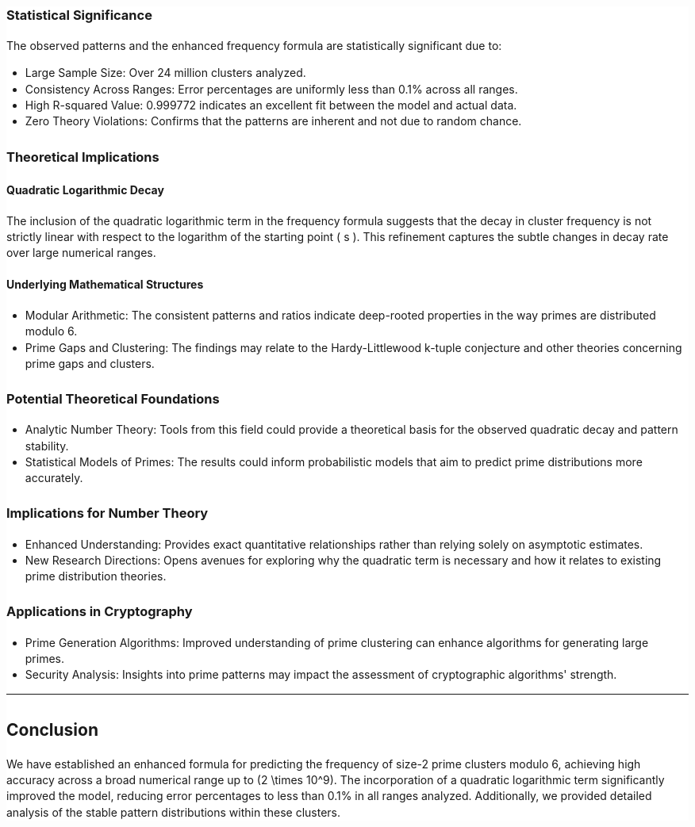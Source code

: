 ### Statistical Significance

The observed patterns and the enhanced frequency formula are statistically significant due to:

- Large Sample Size: Over 24 million clusters analyzed.
- Consistency Across Ranges: Error percentages are uniformly less than 0.1% across all ranges.
- High R-squared Value: 0.999772 indicates an excellent fit between the model and actual data.
- Zero Theory Violations: Confirms that the patterns are inherent and not due to random chance.

### Theoretical Implications

#### Quadratic Logarithmic Decay

The inclusion of the quadratic logarithmic term in the frequency formula suggests that the decay in cluster frequency is not strictly linear with respect to the logarithm of the starting point \( s \). This refinement captures the subtle changes in decay rate over large numerical ranges.

#### Underlying Mathematical Structures

- Modular Arithmetic: The consistent patterns and ratios indicate deep-rooted properties in the way primes are distributed modulo 6.
- Prime Gaps and Clustering: The findings may relate to the Hardy-Littlewood k-tuple conjecture and other theories concerning prime gaps and clusters.

### Potential Theoretical Foundations

- Analytic Number Theory: Tools from this field could provide a theoretical basis for the observed quadratic decay and pattern stability.
- Statistical Models of Primes: The results could inform probabilistic models that aim to predict prime distributions more accurately.

### Implications for Number Theory

- Enhanced Understanding: Provides exact quantitative relationships rather than relying solely on asymptotic estimates.
- New Research Directions: Opens avenues for exploring why the quadratic term is necessary and how it relates to existing prime distribution theories.

### Applications in Cryptography

- Prime Generation Algorithms: Improved understanding of prime clustering can enhance algorithms for generating large primes.
- Security Analysis: Insights into prime patterns may impact the assessment of cryptographic algorithms' strength.

---

## Conclusion

We have established an enhanced formula for predicting the frequency of size-2 prime clusters modulo 6, achieving high accuracy across a broad numerical range up to \(2 \times 10^9\). The incorporation of a quadratic logarithmic term significantly improved the model, reducing error percentages to less than 0.1% in all ranges analyzed. Additionally, we provided detailed analysis of the stable pattern distributions within these clusters.
